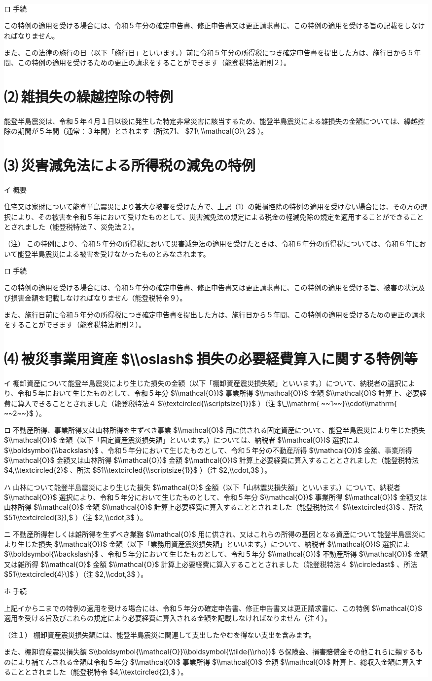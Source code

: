 ロ 手続

この特例の適用を受ける場合には、令和５年分の確定申告書、修正申告書又は更正請求書に、この特例の適用を受ける旨の記載をしなければなりません。

また、この法律の施行の日（以下「施行日」といいます。）前に令和５年分の所得税につき確定申告書を提出した方は、施行日から５年間、この特例の適用を受けるための更正の請求をすることができます（能登税特法附則２）。

# ⑵ 雑損失の繰越控除の特例

能登半島震災は、令和５年４月１日以後に発生した特定非常災害に該当するため、能登半島震災による雑損失の金額については、繰越控除の期間が５年間（通常：３年間）とされます（所法71、 $71\ \\mathcal{O}\ 2$ ）。

# ⑶ 災害減免法による所得税の減免の特例

イ 概要

住宅又は家財について能登半島震災により甚大な被害を受けた方で、上記（1）の雑損控除の特例の適用を受けない場合には、その方の選択により、その被害を令和５年において受けたものとして、災害減免法の規定による税金の軽減免除の規定を適用することができることとされました（能登税特法７、災免法２）。

（注） この特例により、令和５年分の所得税において災害減免法の適用を受けたときは、令和６年分の所得税については、令和６年において能登半島震災による被害を受けなかったものとみなされます。

ロ 手続

この特例の適用を受ける場合には、令和５年分の確定申告書、修正申告書又は更正請求書に、この特例の適用を受ける旨、被害の状況及び損害金額を記載しなければなりません（能登税特令９）。

また、施行日前に令和５年分の所得税につき確定申告書を提出した方は、施行日から５年間、この特例の適用を受けるための更正の請求をすることができます（能登税特法附則２）。

# ⑷ 被災事業用資産 $\\oslash$ 損失の必要経費算入に関する特例等

イ 棚卸資産について能登半島震災により生じた損失の金額（以下「棚卸資産震災損失額」といいます。）について、納税者の選択により、令和５年において生じたものとして、令和５年分 $\\mathcal{O})$ 事業所得 $\\mathcal{O})$ 金額 $\\mathcal{O}$ 計算上、必要経費に算入できることとされました（能登税特法４ $\\textcircled{\\scriptsize{1}}$ ）（注 $\_\\mathrm{ ~~1~~}\\cdot\\mathrm{ ~~2~~}$ ）。

ロ 不動産所得、事業所得又は山林所得を生ずべき事業 $\\mathcal{O}$ 用に供される固定資産について、能登半島震災により生じた損失 $\\mathcal{O})$ 金額（以下「固定資産震災損失額」といいます。）については、納税者 $\\mathcal{O})$ 選択によ $\\boldsymbol{\\backslash}$ 、令和５年分において生じたものとして、令和５年分の不動産所得 $\\mathcal{O})$ 金額、事業所得 $\\mathcal{O}$ 金額又は山林所得 $\\mathcal{O})$ 金額 $\\mathcal{O})$ 計算上必要経費に算入することとされました（能登税特法 $4,\\textcircled{2}$ 、所法 $51\\textcircled{\\scriptsize{1}}$ ）（注 $2,\\cdot,3$ ）。

ハ 山林について能登半島震災により生じた損失 $\\mathcal{O}$ 金額（以下「山林震災損失額」といいます。）について、納税者 $\\mathcal{O})$ 選択により、令和５年分において生じたものとして、令和５年分 $\\mathcal{O})$ 事業所得 $\\mathcal{O})$ 金額又は山林所得 $\\mathcal{O}$ 金額 $\\mathcal{O}$ 計算上必要経費に算入することとされました（能登税特法４ $\\textcircled{3}$ 、所法 $51\\textcircled{3}),$ ）（注 $2,\\cdot,3$ ）。

ニ 不動産所得若しくは雑所得を生ずべき業務 $\\mathcal{O}$ 用に供され、又はこれらの所得の基因となる資産について能登半島震災により生じた損失 $\\mathcal{O})$ 金額（以下「業務用資産震災損失額」といいます。）について、納税者 $\\mathcal{O})$ 選択によ $\\boldsymbol{\\backslash}$ 、令和５年分において生じたものとして、令和５年分 $\\mathcal{O})$ 不動産所得 $\\mathcal{O})$ 金額又は雑所得 $\\mathcal{O}$ 金額 $\\mathcal{O}$ 計算上必要経費に算入することとされました（能登税特法４ $\\circledast$ 、所法 $51\\textcircled{4}\]$ ）（注 $2,\\cdot,3$ ）。

ホ 手続

上記イからニまでの特例の適用を受ける場合には、令和５年分の確定申告書、修正申告書又は更正請求書に、この特例 $\\mathcal{O}$ 適用を受ける旨及びこれらの規定により必要経費に算入される金額を記載しなければなりません（注４）。

（注１） 棚卸資産震災損失額には、能登半島震災に関連して支出したやむを得ない支出を含みます。

また、棚卸資産震災損失額 $\\boldsymbol{\\mathcal{O}}\\boldsymbol{\\tilde{\\rho}}$ ち保険金、損害賠償金その他これらに類するものにより補てんされる金額は令和５年分 $\\mathcal{O}$ 事業所得 $\\mathcal{O}$ 金額 $\\mathcal{O}$ 計算上、総収入金額に算入することとされました（能登税特令 $4,\\textcircled{2},$ ）。
